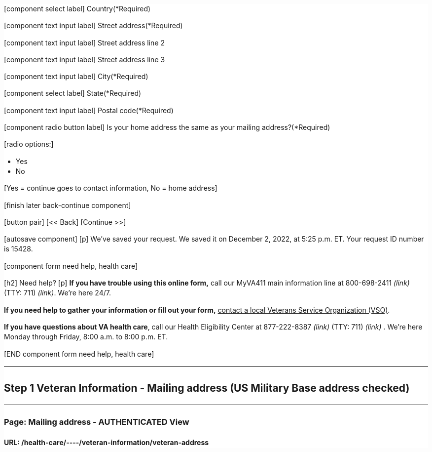 [component select label] Country(*Required)

[component text input label] Street address(*Required)

[component text input label] Street address line 2

[component text input label] Street address line 3

[component text input label] City(*Required)

[component select label] State(*Required)

[component text input label] Postal code(*Required)

[component radio button label] Is your home address the same as your mailing address?(*Required)

[radio options:]
- Yes
- No

[Yes = continue goes to contact information, No = home address]



[finish later back-continue component]

[button pair] [<< Back] [Continue >>]

[autosave component]
[p] We’ve saved your request. We saved it on December 2, 2022, at 5:25 p.m. ET. Your request ID number is 15428.



[component form need help, health care] 

[h2] Need help?
[p] **If you have trouble using this online form,** call our MyVA411 main information line at 800-698-2411 _(link)_  (TTY: 711) _(link)_. We’re here 24/7.

**If you need help to gather your information or fill out your form,** [contact a local Veterans Service Organization (VSO)](https://www.va.gov/vso/).

**If you have questions about VA health care**, call our Health Eligibility Center at 877-222-8387 _(link)_  (TTY: 711) _(link)_ . We’re here Monday through Friday, 8:00 a.m. to 8:00 p.m. ET.

[END component form need help, health care] 


------------------------------------------------------------------------------
## Step 1 Veteran Information - Mailing address (US Military Base address checked)
------------------------------------------------------------------------------

### Page: Mailing address - AUTHENTICATED View

#### URL: /health-care/----/veteran-information/veteran-address


